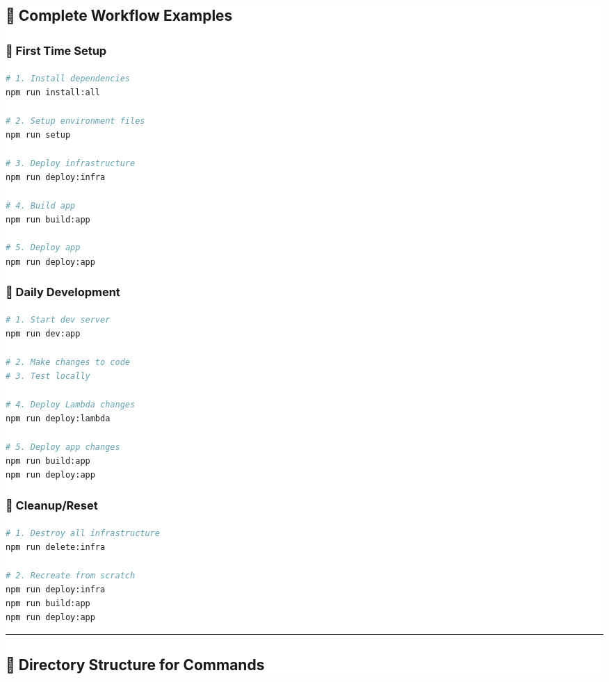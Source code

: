 
## 🔄 Complete Workflow Examples

### 🌱 First Time Setup
```bash
# 1. Install dependencies
npm run install:all

# 2. Setup environment files
npm run setup

# 3. Deploy infrastructure
npm run deploy:infra

# 4. Build app
npm run build:app

# 5. Deploy app
npm run deploy:app
```

### 🚀 Daily Development
```bash
# 1. Start dev server
npm run dev:app

# 2. Make changes to code
# 3. Test locally

# 4. Deploy Lambda changes
npm run deploy:lambda

# 5. Deploy app changes
npm run build:app
npm run deploy:app
```

### 🧹 Cleanup/Reset
```bash
# 1. Destroy all infrastructure
npm run delete:infra

# 2. Recreate from scratch
npm run deploy:infra
npm run build:app
npm run deploy:app
```

---

## 📁 Directory Structure for Commands
